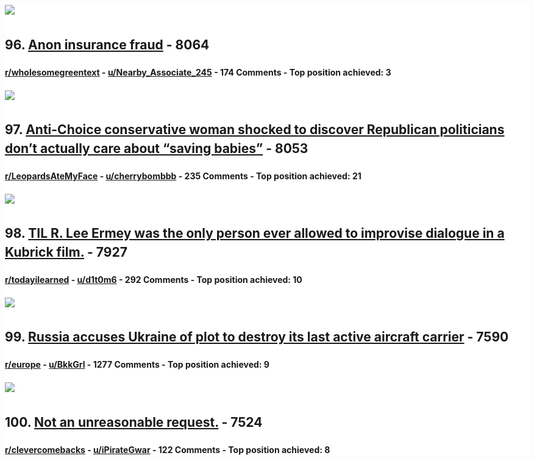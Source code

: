 <a href="https://i.redd.it/bggqqvm17ybd1.jpeg"><img src="https://b.thumbs.redditmedia.com/rPvxAOOyfq-YLSO5Rs6_oaKbGlVyJfy0eYfjrry3J-I.jpg"></img></a>

## 96. [Anon insurance fraud](http://reddit.com/r/wholesomegreentext/comments/1e0k8ws/anon_insurance_fraud/) - 8064
#### [r/wholesomegreentext](http://reddit.com/r/wholesomegreentext) - [u/Nearby_Associate_245](http://reddit.com/u/Nearby_Associate_245) - 174 Comments - Top position achieved: 3

<a href="https://i.redd.it/9j3fv456subd1.jpeg"><img src="https://b.thumbs.redditmedia.com/5FU2b2-uK5FXXaGtw-PU_ww3TOiPRtYouXb-2oUQegM.jpg"></img></a>

## 97. [Anti-Choice conservative woman shocked to discover Republican politicians don’t actually care about “saving babies”](http://reddit.com/r/LeopardsAteMyFace/comments/1e0oaey/antichoice_conservative_woman_shocked_to_discover/) - 8053
#### [r/LeopardsAteMyFace](http://reddit.com/r/LeopardsAteMyFace) - [u/cherrybombbb](http://reddit.com/u/cherrybombbb) - 235 Comments - Top position achieved: 21

<a href="https://x.com/mattsmith_news/status/1810388135177580882"><img src="https://b.thumbs.redditmedia.com/CDweYQHT83FPyQcwBGMQggUHwsgh6F8c2fb83jF9Uto.jpg"></img></a>

## 98. [TIL R. Lee Ermey was the only person ever allowed to improvise dialogue in a Kubrick film.](http://reddit.com/r/todayilearned/comments/1e0eadw/til_r_lee_ermey_was_the_only_person_ever_allowed/) - 7927
#### [r/todayilearned](http://reddit.com/r/todayilearned) - [u/d1t0m6](http://reddit.com/u/d1t0m6) - 292 Comments - Top position achieved: 10

<a href="https://en.wikipedia.org/wiki/R._Lee_Ermey?wprov=sfti1#Full_Metal_Jacket"><img src="https://a.thumbs.redditmedia.com/wxbZUotzapV6jW77GdiJ8H3Gdce4d6dhQCw2VYfhGG8.jpg"></img></a>

## 99. [Russia accuses Ukraine of plot to destroy its last active aircraft carrier](http://reddit.com/r/europe/comments/1e0jgza/russia_accuses_ukraine_of_plot_to_destroy_its/) - 7590
#### [r/europe](http://reddit.com/r/europe) - [u/BkkGrl](http://reddit.com/u/BkkGrl) - 1277 Comments - Top position achieved: 9

<a href="https://www.newsweek.com/russia-fsb-ukraine-plot-destroy-admiral-kuznetsov-1923153"><img src="https://b.thumbs.redditmedia.com/PVRAwusZaGaDDFdD7FOVREDx_vMznEcqyJ5EY0KBA9w.jpg"></img></a>

## 100. [Not an unreasonable request.](http://reddit.com/r/clevercomebacks/comments/1e0invq/not_an_unreasonable_request/) - 7524
#### [r/clevercomebacks](http://reddit.com/r/clevercomebacks) - [u/iPirateGwar](http://reddit.com/u/iPirateGwar) - 122 Comments - Top position achieved: 8
